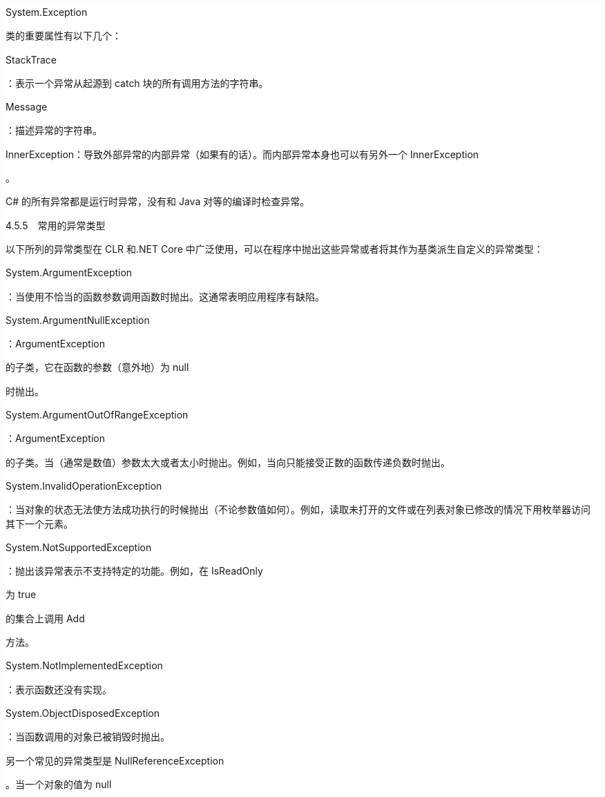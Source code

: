 System.Exception

类的重要属性有以下几个：

StackTrace

：表示一个异常从起源到 catch 块的所有调用方法的字符串。

Message

：描述异常的字符串。

InnerException：导致外部异常的内部异常（如果有的话）。而内部异常本身也可以有另外一个 InnerException

。

C# 的所有异常都是运行时异常，没有和 Java 对等的编译时检查异常。

4.5.5　常用的异常类型

以下所列的异常类型在 CLR 和.NET Core 中广泛使用，可以在程序中抛出这些异常或者将其作为基类派生自定义的异常类型：

System.ArgumentException

：当使用不恰当的函数参数调用函数时抛出。这通常表明应用程序有缺陷。

System.ArgumentNullException

：ArgumentException

的子类，它在函数的参数（意外地）为 null

时抛出。

System.ArgumentOutOfRangeException

：ArgumentException

的子类。当（通常是数值）参数太大或者太小时抛出。例如，当向只能接受正数的函数传递负数时抛出。

System.InvalidOperationException

：当对象的状态无法使方法成功执行的时候抛出（不论参数值如何）。例如，读取未打开的文件或在列表对象已修改的情况下用枚举器访问其下一个元素。

System.NotSupportedException

：抛出该异常表示不支持特定的功能。例如，在 IsReadOnly

为 true

的集合上调用 Add

方法。

System.NotImplementedException

：表示函数还没有实现。

System.ObjectDisposedException

：当函数调用的对象已被销毁时抛出。

另一个常见的异常类型是 NullReferenceException

。当一个对象的值为 null
